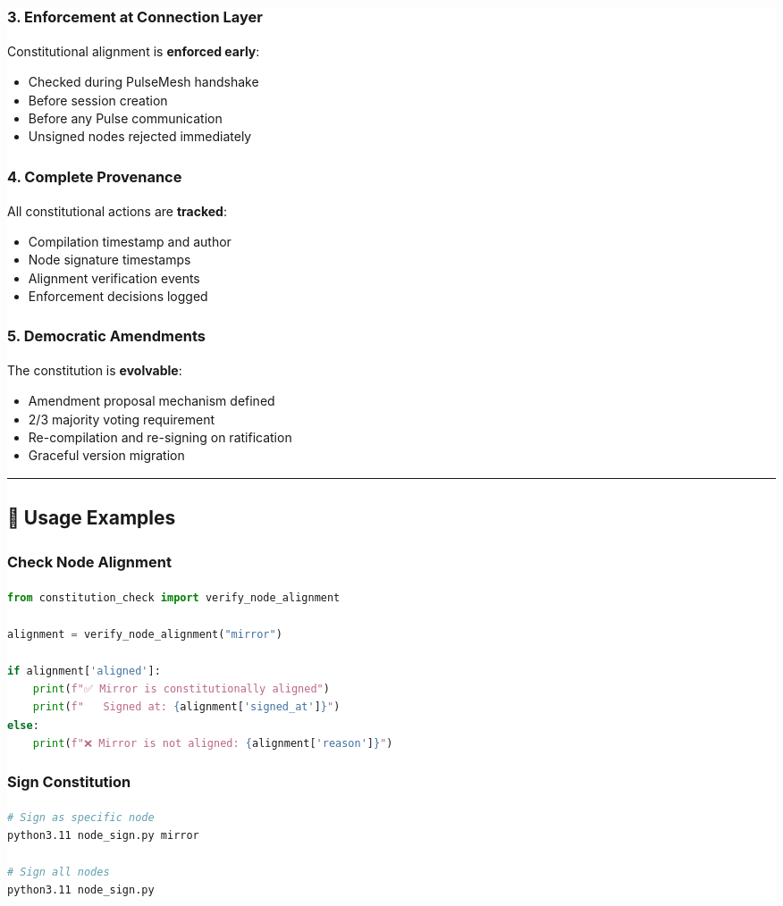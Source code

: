### 3. Enforcement at Connection Layer

Constitutional alignment is **enforced early**:
- Checked during PulseMesh handshake
- Before session creation
- Before any Pulse communication
- Unsigned nodes rejected immediately

### 4. Complete Provenance

All constitutional actions are **tracked**:
- Compilation timestamp and author
- Node signature timestamps
- Alignment verification events
- Enforcement decisions logged

### 5. Democratic Amendments

The constitution is **evolvable**:
- Amendment proposal mechanism defined
- 2/3 majority voting requirement
- Re-compilation and re-signing on ratification
- Graceful version migration

---

## 🚀 Usage Examples

### Check Node Alignment

```python
from constitution_check import verify_node_alignment

alignment = verify_node_alignment("mirror")

if alignment['aligned']:
    print(f"✅ Mirror is constitutionally aligned")
    print(f"   Signed at: {alignment['signed_at']}")
else:
    print(f"❌ Mirror is not aligned: {alignment['reason']}")
```

### Sign Constitution

```bash
# Sign as specific node
python3.11 node_sign.py mirror

# Sign all nodes
python3.11 node_sign.py
```
